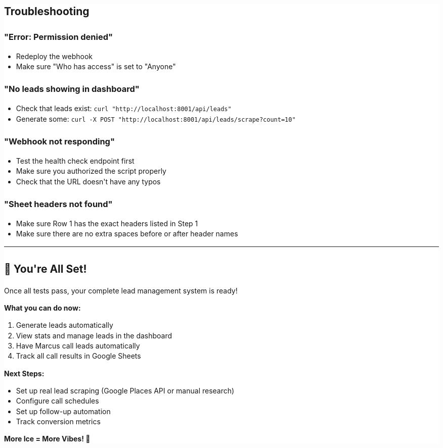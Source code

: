 ## Troubleshooting

### "Error: Permission denied"
- Redeploy the webhook
- Make sure "Who has access" is set to "Anyone"

### "No leads showing in dashboard"
- Check that leads exist: `curl "http://localhost:8001/api/leads"`
- Generate some: `curl -X POST "http://localhost:8001/api/leads/scrape?count=10"`

### "Webhook not responding"
- Test the health check endpoint first
- Make sure you authorized the script properly
- Check that the URL doesn't have any typos

### "Sheet headers not found"
- Make sure Row 1 has the exact headers listed in Step 1
- Make sure there are no extra spaces before or after header names

---

## 🎉 You're All Set!

Once all tests pass, your complete lead management system is ready!

**What you can do now:**
1. Generate leads automatically
2. View stats and manage leads in the dashboard
3. Have Marcus call leads automatically
4. Track all call results in Google Sheets

**Next Steps:**
- Set up real lead scraping (Google Places API or manual research)
- Configure call schedules
- Set up follow-up automation
- Track conversion metrics

**More Ice = More Vibes! 🧊**
